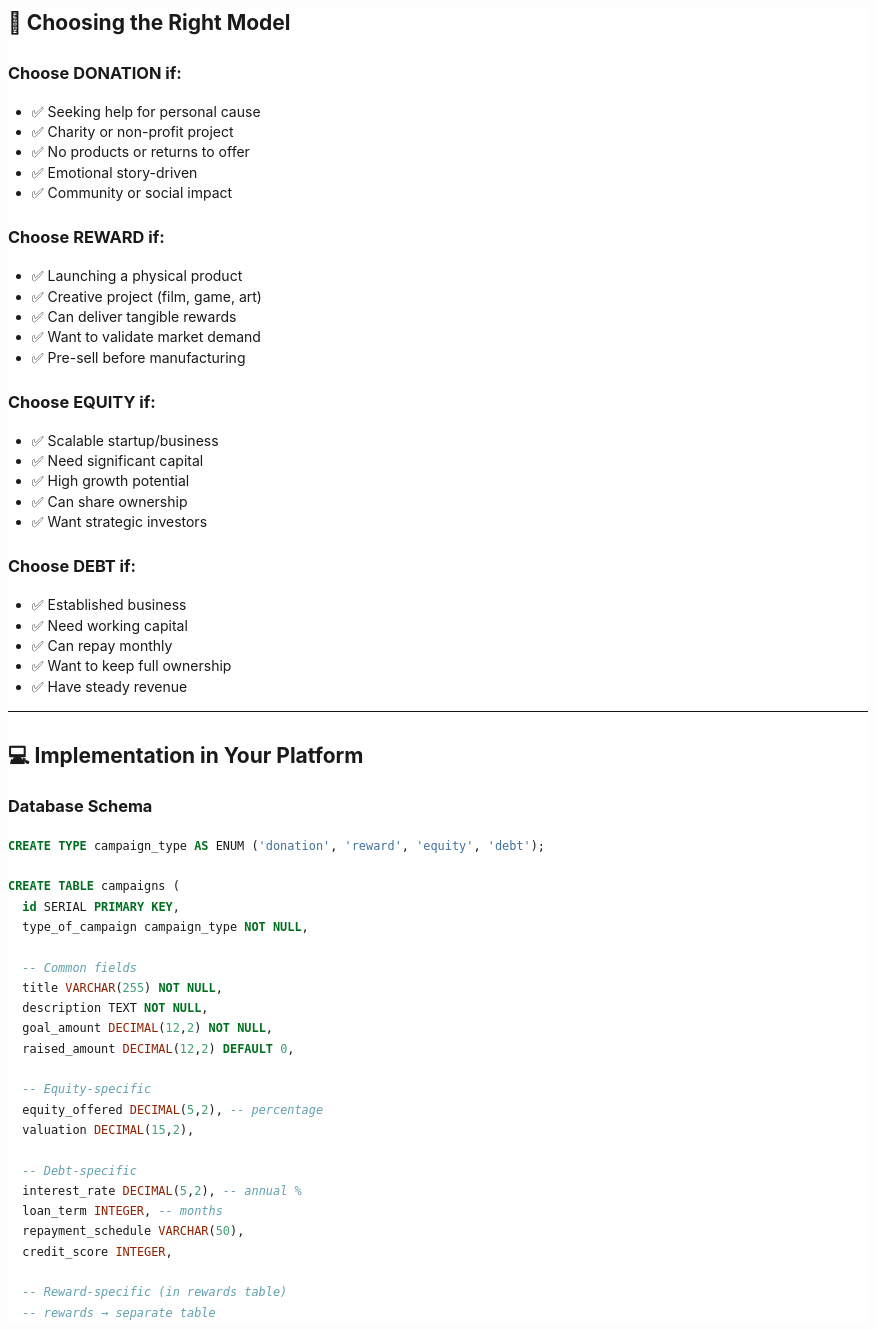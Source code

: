 
## 🎯 Choosing the Right Model

### **Choose DONATION if:**
- ✅ Seeking help for personal cause
- ✅ Charity or non-profit project
- ✅ No products or returns to offer
- ✅ Emotional story-driven
- ✅ Community or social impact

### **Choose REWARD if:**
- ✅ Launching a physical product
- ✅ Creative project (film, game, art)
- ✅ Can deliver tangible rewards
- ✅ Want to validate market demand
- ✅ Pre-sell before manufacturing

### **Choose EQUITY if:**
- ✅ Scalable startup/business
- ✅ Need significant capital
- ✅ High growth potential
- ✅ Can share ownership
- ✅ Want strategic investors

### **Choose DEBT if:**
- ✅ Established business
- ✅ Need working capital
- ✅ Can repay monthly
- ✅ Want to keep full ownership
- ✅ Have steady revenue

---

## 💻 Implementation in Your Platform

### **Database Schema**
```sql
CREATE TYPE campaign_type AS ENUM ('donation', 'reward', 'equity', 'debt');

CREATE TABLE campaigns (
  id SERIAL PRIMARY KEY,
  type_of_campaign campaign_type NOT NULL,
  
  -- Common fields
  title VARCHAR(255) NOT NULL,
  description TEXT NOT NULL,
  goal_amount DECIMAL(12,2) NOT NULL,
  raised_amount DECIMAL(12,2) DEFAULT 0,
  
  -- Equity-specific
  equity_offered DECIMAL(5,2), -- percentage
  valuation DECIMAL(15,2),
  
  -- Debt-specific
  interest_rate DECIMAL(5,2), -- annual %
  loan_term INTEGER, -- months
  repayment_schedule VARCHAR(50),
  credit_score INTEGER,
  
  -- Reward-specific (in rewards table)
  -- rewards → separate table
```